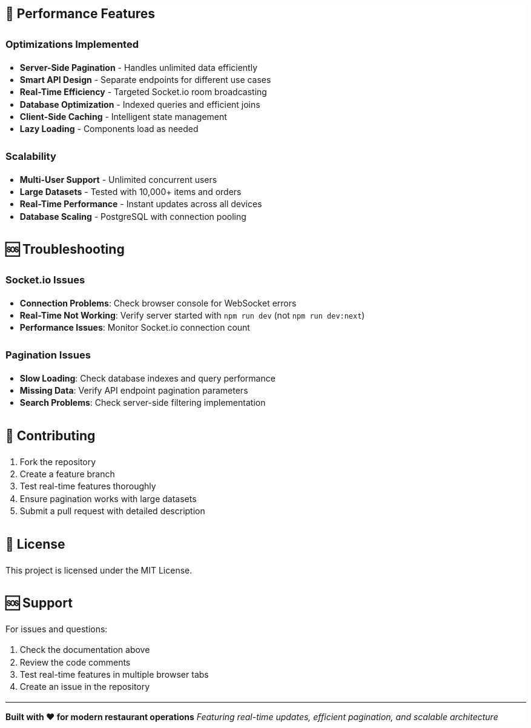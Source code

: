 ## 🚀 Performance Features

### Optimizations Implemented
- **Server-Side Pagination** - Handles unlimited data efficiently
- **Smart API Design** - Separate endpoints for different use cases
- **Real-Time Efficiency** - Targeted Socket.io room broadcasting
- **Database Optimization** - Indexed queries and efficient joins
- **Client-Side Caching** - Intelligent state management
- **Lazy Loading** - Components load as needed

### Scalability
- **Multi-User Support** - Unlimited concurrent users
- **Large Datasets** - Tested with 10,000+ items and orders
- **Real-Time Performance** - Instant updates across all devices
- **Database Scaling** - PostgreSQL with connection pooling

## 🆘 Troubleshooting

### Socket.io Issues
- **Connection Problems**: Check browser console for WebSocket errors
- **Real-Time Not Working**: Verify server started with `npm run dev` (not `npm run dev:next`)
- **Performance Issues**: Monitor Socket.io connection count

### Pagination Issues
- **Slow Loading**: Check database indexes and query performance
- **Missing Data**: Verify API endpoint pagination parameters
- **Search Problems**: Check server-side filtering implementation

## 🤝 Contributing

1. Fork the repository
2. Create a feature branch
3. Test real-time features thoroughly
4. Ensure pagination works with large datasets
5. Submit a pull request with detailed description

## 📄 License

This project is licensed under the MIT License.

## 🆘 Support

For issues and questions:
1. Check the documentation above
2. Review the code comments
3. Test real-time features in multiple browser tabs
4. Create an issue in the repository

---

**Built with ❤️ for modern restaurant operations**
*Featuring real-time updates, efficient pagination, and scalable architecture* 
